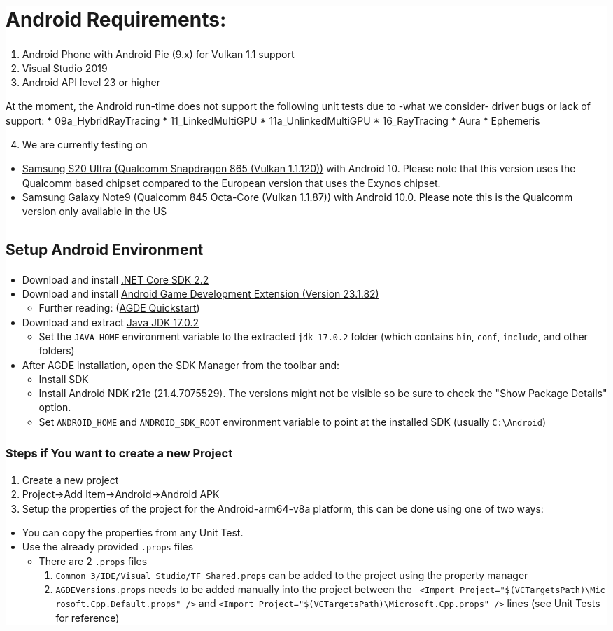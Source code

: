 
# Android Requirements:

1. Android Phone with Android Pie (9.x) for Vulkan 1.1 support
2. Visual Studio 2019
3. Android API level 23 or higher

At the moment, the Android run-time does not support the following unit tests due to -what we consider- driver bugs or lack of support:
    * 09a_HybridRayTracing
    * 11_LinkedMultiGPU
    * 11a_UnlinkedMultiGPU
    * 16_RayTracing 
    * Aura
    * Ephemeris

4. We are currently testing on 
* [Samsung S20 Ultra (Qualcomm Snapdragon 865 (Vulkan 1.1.120))](https://www.gsmarena.com/samsung_galaxy_s20_ultra_5g-10040.php) with Android 10. Please note that this version uses the Qualcomm based chipset compared to the European version that uses the Exynos chipset.
* [Samsung Galaxy Note9 (Qualcomm 845 Octa-Core (Vulkan 1.1.87))](https://www.samsung.com/us/business/support/owners/product/galaxy-note9-unlocked/) with Android 10.0. Please note this is the Qualcomm version only available in the US

## Setup Android Environment
- Download and install [.NET Core SDK 2.2](https://dotnet.microsoft.com/en-us/download/dotnet/thank-you/sdk-2.2.107-windows-x64-installer)
- Download and install [Android Game Development Extension (Version 23.1.82)](https://dl.google.com/android/agde/release/75/20230504-180905/AndroidGameDevelopmentExtension-2019-v23.1.82.vsix)
    - Further reading: ([AGDE Quickstart](https://developer.android.com/games/agde/quickstart))
- Download and extract [Java JDK 17.0.2](https://download.java.net/java/GA/jdk17.0.2/dfd4a8d0985749f896bed50d7138ee7f/8/GPL/openjdk-17.0.2_windows-x64_bin.zip)
    - Set the `JAVA_HOME` environment variable to the extracted `jdk-17.0.2` folder (which contains `bin`, `conf`, `include`, and other folders)
- After AGDE installation, open the SDK Manager from the toolbar and:
    - Install SDK
    - Install Android NDK r21e (21.4.7075529). The versions might not be visible so be sure to check the "Show Package Details" option.
    - Set `ANDROID_HOME` and `ANDROID_SDK_ROOT` environment variable to point at the installed SDK (usually `C:\Android`)

### Steps if You want to create a new Project

1) Create a new project
2) Project->Add Item->Android->Android APK
3) Setup the properties of the project for the Android-arm64-v8a platform, this can be done using one of two ways:

- You can copy the properties from any Unit Test.
- Use the already provided `.props` files
  - There are 2 `.props` files
    1. `Common_3/IDE/Visual Studio/TF_Shared.props` can be added to the project using the property manager
    2. `AGDEVersions.props` needs to be added manually into the project between the ` <Import Project="$(VCTargetsPath)\Microsoft.Cpp.Default.props" />` and `<Import Project="$(VCTargetsPath)\Microsoft.Cpp.props" />` lines (see Unit Tests for reference)
